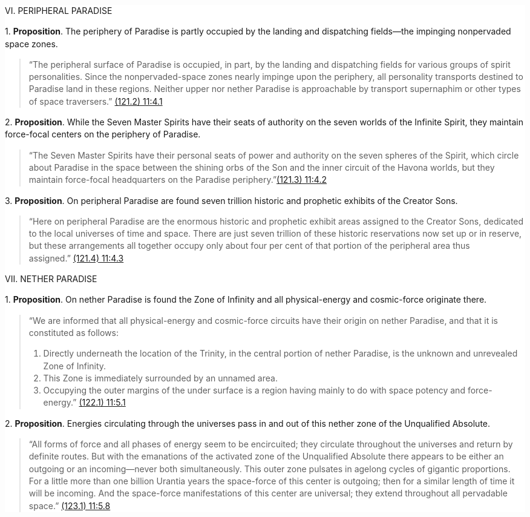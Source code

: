 VI. PERIPHERAL PARADISE

1. **Proposition**. The periphery of Paradise is partly occupied by the landing and dispatching fields—the impinging nonpervaded space zones.

> “The peripheral surface of Paradise is occupied, in part, by the landing and dispatching fields for various groups of spirit personalities. Since the nonpervaded-space zones nearly impinge upon the periphery, all personality transports destined to Paradise land in these regions. Neither upper nor nether Paradise is approachable by transport supernaphim or other types of space traversers.” [(121.2) 11:4.1](https://www.urantia.org/urantia-book-standardized/paper-11-eternal-isle-paradise#U11_4_1)

2. **Proposition**. While the Seven Master Spirits have their seats of authority on the seven worlds of the Infinite Spirit, they maintain force-focal centers on the periphery of Paradise.

> “The Seven Master Spirits have their personal seats of power and authority on the seven spheres of the Spirit, which circle about Paradise in the space between the shining orbs of the Son and the inner circuit of the Havona worlds, but they maintain force-focal headquarters on the Paradise periphery.”[(121.3) 11:4.2](https://www.urantia.org/urantia-book-standardized/paper-11-eternal-isle-paradise#U11_4_2)

3. **Proposition**. On peripheral Paradise are found seven trillion historic and prophetic exhibits of the Creator Sons.

> “Here on peripheral Paradise are the enormous historic and prophetic exhibit areas assigned to the Creator Sons, dedicated to the local universes of time and space. There are just seven trillion of these historic reservations now set up or in reserve, but these arrangements all together occupy only about four per cent of that portion of the peripheral area thus assigned.” [(121.4) 11:4.3](https://www.urantia.org/urantia-book-standardized/paper-11-eternal-isle-paradise#U11_4_3)

VII. NETHER PARADISE

1. **Proposition**. On nether Paradise is found the Zone of Infinity and all physical-energy and cosmic-force originate there.

> “We are informed that all physical-energy and cosmic-force circuits have their origin on nether Paradise, and that it is constituted as follows:
> 
> 1. Directly underneath the location of the Trinity, in the central portion of nether Paradise, is the unknown and unrevealed Zone of Infinity.
> 2. This Zone is immediately surrounded by an unnamed area.
> 3. Occupying the outer margins of the under surface is a region having mainly to do with space potency and force-energy.” [(122.1) 11:5.1](https://www.urantia.org/urantia-book-standardized/paper-11-eternal-isle-paradise#U11_5_1)

2. **Proposition**. Energies circulating through the universes pass in and out of this nether zone of the Unqualified Absolute.

> “All forms of force and all phases of energy seem to be encircuited; they circulate throughout the universes and return by definite routes. But with the emanations of the activated zone of the Unqualified Absolute there appears to be either an outgoing or an incoming—never both simultaneously. This outer zone pulsates in agelong cycles of gigantic proportions. For a little more than one billion Urantia years the space-force of this center is outgoing; then for a similar length of time it will be incoming. And the space-force manifestations of this center are universal; they extend throughout all pervadable space.” [(123.1) 11:5.8](https://www.urantia.org/urantia-book-standardized/paper-11-eternal-isle-paradise#U11_5_8)
